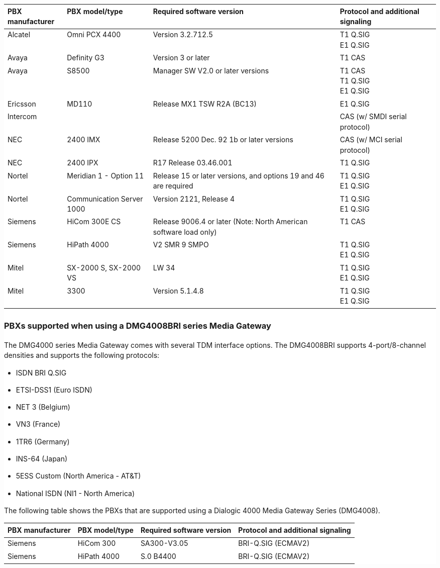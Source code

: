 |**PBX manufacturer**|**PBX model/type**|**Required software version**|**Protocol and additional signaling**|
|:-----|:-----|:-----|:-----|
|Alcatel|Omni PCX 4400|Version 3.2.712.5|T1 Q.SIG  <br/> E1 Q.SIG|
|Avaya|Definity G3|Version 3 or later|T1 CAS|
|Avaya|S8500|Manager SW V2.0 or later versions|T1 CAS  <br/> T1 Q.SIG  <br/> E1 Q.SIG|
|Ericsson|MD110|Release MX1 TSW R2A (BC13)|E1 Q.SIG|
|Intercom|||CAS (w/ SMDI serial protocol)|
|NEC|2400 IMX|Release 5200 Dec. 92 1b or later versions|CAS (w/ MCI serial protocol)|
|NEC|2400 IPX|R17 Release 03.46.001|T1 Q.SIG|
|Nortel|Meridian 1 - Option 11|Release 15 or later versions, and options 19 and 46 are required|T1 Q.SIG  <br/> E1 Q.SIG|
|Nortel|Communication Server 1000|Version 2121, Release 4|T1 Q.SIG  <br/> E1 Q.SIG|
|Siemens|HiCom 300E CS|Release 9006.4 or later (Note: North American software load only)|T1 CAS|
|Siemens|HiPath 4000|V2 SMR 9 SMPO|T1 Q.SIG  <br/> E1 Q.SIG|
|Mitel|SX-2000 S, SX-2000 VS|LW 34|T1 Q.SIG  <br/> E1 Q.SIG|
|Mitel|3300|Version 5.1.4.8|T1 Q.SIG  <br/> E1 Q.SIG|

### PBXs supported when using a DMG4008BRI series Media Gateway

The DMG4000 series Media Gateway comes with several TDM interface options. The DMG4008BRI supports 4-port/8-channel densities and supports the following protocols:

- ISDN BRI Q.SIG

- ETSI-DSS1 (Euro ISDN)

- NET 3 (Belgium)

- VN3 (France)

- 1TR6 (Germany)

- INS-64 (Japan)

- 5ESS Custom (North America - AT&T)

- National ISDN (NI1 - North America)

The following table shows the PBXs that are supported using a Dialogic 4000 Media Gateway Series (DMG4008).

|**PBX manufacturer**|**PBX model/type**|**Required software version**|**Protocol and additional signaling**|
|:-----|:-----|:-----|:-----|
|Siemens|HiCom 300|SA300-V3.05|BRI-Q.SIG (ECMAV2)|
|Siemens|HiPath 4000|S.0 B4400|BRI-Q.SIG (ECMAV2)|
